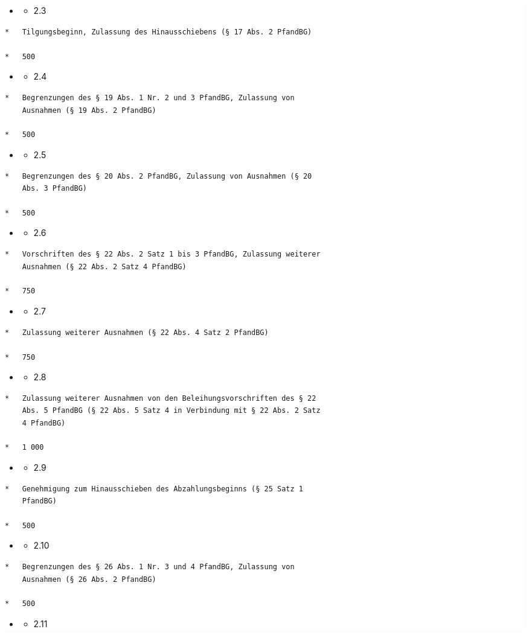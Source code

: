 
*    *   2.3

    *   Tilgungsbeginn, Zulassung des Hinausschiebens (§ 17 Abs. 2 PfandBG)

    *   500


*    *   2.4

    *   Begrenzungen des § 19 Abs. 1 Nr. 2 und 3 PfandBG, Zulassung von
        Ausnahmen (§ 19 Abs. 2 PfandBG)

    *   500


*    *   2.5

    *   Begrenzungen des § 20 Abs. 2 PfandBG, Zulassung von Ausnahmen (§ 20
        Abs. 3 PfandBG)

    *   500


*    *   2.6

    *   Vorschriften des § 22 Abs. 2 Satz 1 bis 3 PfandBG, Zulassung weiterer
        Ausnahmen (§ 22 Abs. 2 Satz 4 PfandBG)

    *   750


*    *   2.7

    *   Zulassung weiterer Ausnahmen (§ 22 Abs. 4 Satz 2 PfandBG)

    *   750


*    *   2.8

    *   Zulassung weiterer Ausnahmen von den Beleihungsvorschriften des § 22
        Abs. 5 PfandBG (§ 22 Abs. 5 Satz 4 in Verbindung mit § 22 Abs. 2 Satz
        4 PfandBG)

    *   1 000


*    *   2.9

    *   Genehmigung zum Hinausschieben des Abzahlungsbeginns (§ 25 Satz 1
        PfandBG)

    *   500


*    *   2.10

    *   Begrenzungen des § 26 Abs. 1 Nr. 3 und 4 PfandBG, Zulassung von
        Ausnahmen (§ 26 Abs. 2 PfandBG)

    *   500


*    *   2.11
